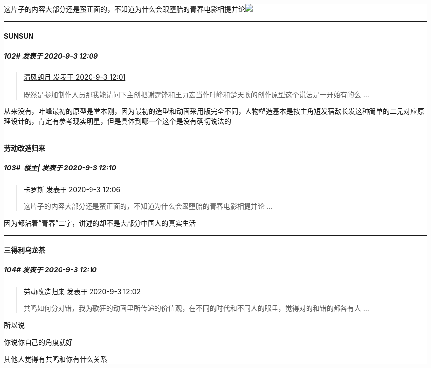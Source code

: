 


这片子的内容大部分还是蛮正面的，不知道为什么会跟堕胎的青春电影相提并论<img src="https://static.saraba1st.com/image/smiley/face2017/125.png" referrerpolicy="no-referrer">







-----

####  SUNSUN  
##### 102#       发表于 2020-9-3 12:09



<blockquote><a href="httphttps://bbs.saraba1st.com/2b/forum.php?mod=redirect&amp;goto=findpost&amp;pid=48628028&amp;ptid=1957894" target="_blank">清风朗月 发表于 2020-9-3 12:01</a>

既然是参加制作人员那我能请问下主创把谢霆锋和王力宏当作叶峰和楚天歌的创作原型这个说法是一开始有的么 ...</blockquote>
从来没有，叶峰最初的原型是堂本刚，因为最初的造型和动画采用版完全不同，人物塑造基本是按主角短发宿敌长发这种简单的二元对应原理设计的，肯定有参考现实明星，但是具体到哪一个这个是没有确切说法的







-----

####  劳动改造归来  
##### 103#         楼主| 发表于 2020-9-3 12:10



<blockquote><a href="httphttps://bbs.saraba1st.com/2b/forum.php?mod=redirect&amp;goto=findpost&amp;pid=48628079&amp;ptid=1957894" target="_blank">卡罗斯 发表于 2020-9-3 12:06</a>

这片子的内容大部分还是蛮正面的，不知道为什么会跟堕胎的青春电影相提并论 ...</blockquote>
因为都沾着“青春”二字，讲述的却不是大部分中国人的真实生活







-----

####  三得利乌龙茶  
##### 104#       发表于 2020-9-3 12:10



<blockquote><a href="httphttps://bbs.saraba1st.com/2b/forum.php?mod=redirect&amp;goto=findpost&amp;pid=48628038&amp;ptid=1957894" target="_blank">劳动改造归来 发表于 2020-9-3 12:02</a>

共鸣如何分对错，我为歌狂的动画里所传递的价值观，在不同的时代和不同人的眼里，觉得对的和错的都各有人 ...</blockquote>
所以说

你说你自己的角度就好


其他人觉得有共鸣和你有什么关系
